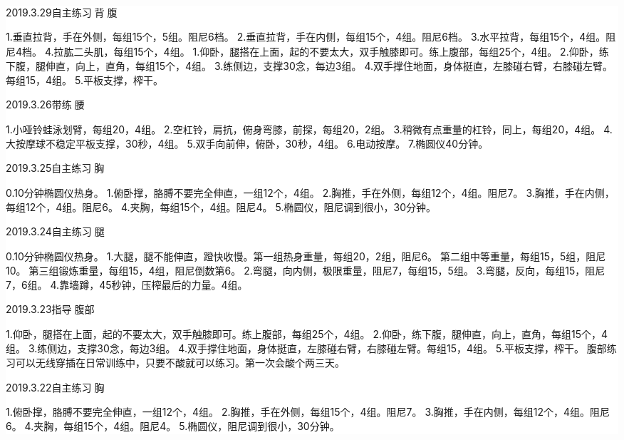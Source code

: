 2019.3.29自主练习 背 腹

1.垂直拉背，手在外侧，每组15个，5组。阻尼6档。
2.垂直拉背，手在内侧，每组15个，4组。阻尼6档。
3.水平拉背，每组15个，4组。阻尼4档。
4.拉肱二头肌，每组15个，4组。
1.仰卧，腿搭在上面，起的不要太大，双手触膝即可。练上腹部，每组25个，4组。
2.仰卧，练下腹，腿伸直，向上，直角，每组15个，4组。
3.练侧边，支撑30念，每边3组。
4.双手撑住地面，身体挺直，左膝碰右臂，右膝碰左臂。每组15，4组。
5.平板支撑，榨干。

2019.3.26带练 腰

1.小哑铃蛙泳划臂，每组20，4组。
2.空杠铃，肩抗，俯身弯膝，前探，每组20，2组。
3.稍微有点重量的杠铃，同上，每组20，4组。
4.大按摩球不稳定平板支撑，30秒，4组。
5.双手向前伸，俯卧，30秒，4组。
6.电动按摩。
7.椭圆仪40分钟。

2019.3.25自主练习 胸

0.10分钟椭圆仪热身。
1.俯卧撑，胳膊不要完全伸直，一组12个，4组。
2.胸推，手在外侧，每组12个，4组。阻尼7。
3.胸推，手在内侧，每组12个，4组。阻尼6。
4.夹胸，每组15个，4组。阻尼4。
5.椭圆仪，阻尼调到很小，30分钟。

2019.3.24自主练习 腿

0.10分钟椭圆仪热身。
1.大腿，腿不能伸直，蹬快收慢。第一组热身重量，每组20，2组，阻尼6。
第二组中等重量，每组15，5组，阻尼10。
第三组锻炼重量，每组15，4组，阻尼倒数第6。
2.弯腿，向内侧，极限重量，阻尼7，每组15，5组。
3.弯腿，反向，每组15，阻尼7，6组。
4.靠墙蹲，45秒钟，压榨最后的力量。4组。

2019.3.23指导 腹部

1.仰卧，腿搭在上面，起的不要太大，双手触膝即可。练上腹部，每组25个，4组。
2.仰卧，练下腹，腿伸直，向上，直角，每组15个，4组。
3.练侧边，支撑30念，每边3组。
4.双手撑住地面，身体挺直，左膝碰右臂，右膝碰左臂。每组15，4组。
5.平板支撑，榨干。
腹部练习可以无线穿插在日常训练中，只要不酸就可以练习。第一次会酸个两三天。

2019.3.22自主练习 胸

1.俯卧撑，胳膊不要完全伸直，一组12个，4组。
2.胸推，手在外侧，每组15个，4组。阻尼7。
3.胸推，手在内侧，每组12个，4组。阻尼6。
4.夹胸，每组15个，4组。阻尼4。
5.椭圆仪，阻尼调到很小，30分钟。
